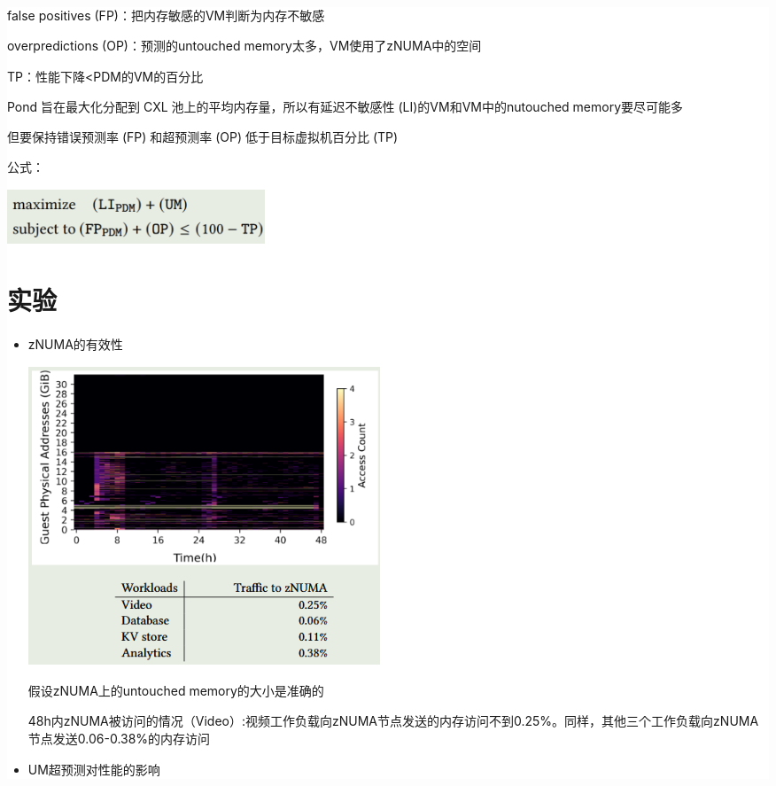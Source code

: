 false positives (FP)：把内存敏感的VM判断为内存不敏感

overpredictions (OP)：预测的untouched memory太多，VM使用了zNUMA中的空间

TP：性能下降<PDM的VM的百分比

Pond 旨在最大化分配到 CXL 池上的平均内存量，所以有延迟不敏感性 (LI)的VM和VM中的nutouched memory要尽可能多

但要保持错误预测率 (FP) 和超预测率 (OP) 低于目标虚拟机百分比 (TP)

公式：

<img src="..\..\assets\image-20250417040827830.png" alt="image-20250417040827830" style="zoom:45%;" />

# 实验

* zNUMA的有效性

  <img src="..\..\assets\image-20250417155056929.png" alt="image-20250417155056929" style="zoom:80%;" />

  假设zNUMA上的untouched memory的大小是准确的

  48h内zNUMA被访问的情况（Video）:视频工作负载向zNUMA节点发送的内存访问不到0.25%。同样，其他三个工作负载向zNUMA节点发送0.06-0.38%的内存访问

* UM超预测对性能的影响
